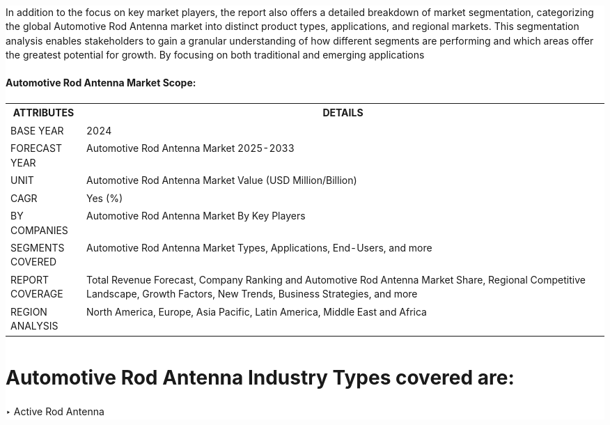 In addition to the focus on key market players, the report also offers a detailed breakdown of market segmentation, categorizing the global Automotive Rod Antenna market into distinct product types, applications, and regional markets. This segmentation analysis enables stakeholders to gain a granular understanding of how different segments are performing and which areas offer the greatest potential for growth. By focusing on both traditional and emerging applications

<h4>Automotive Rod Antenna Market Scope:</h4>
<table>
<tr>
<th>ATTRIBUTES</th>
<th>DETAILS</th>
</tr>
<tr>
<td>BASE YEAR</td>
<td>2024</td>
</tr>
<tr>
<td>FORECAST YEAR</td>
<td>Automotive Rod Antenna Market 2025-2033</td>
</tr>
<tr>
<td>UNIT</td>
<td>Automotive Rod Antenna Market Value (USD Million/Billion)</td>
<tr>
<td>CAGR</td>
<td>Yes (%)</td>
</tr>
</tr>
<tr>
<td>BY COMPANIES</td>
<td>Automotive Rod Antenna Market By Key Players</td>
</tr>
<tr>
<td>SEGMENTS COVERED</td>
<td>Automotive Rod Antenna Market Types, Applications, End-Users, and more</td>
</tr>
<tr>
<td>REPORT COVERAGE</td>
<td>Total Revenue Forecast, Company Ranking and Automotive Rod Antenna Market Share, Regional Competitive Landscape, Growth Factors, New Trends, Business Strategies, and more</td>
</tr>
<tr>
<td>REGION ANALYSIS</td>
<td>North America, Europe, Asia Pacific, Latin America, Middle East and Africa</td>
</tr>
</table>

# <strong>Automotive Rod Antenna Industry Types covered are:</strong>

‣ Active Rod Antenna
